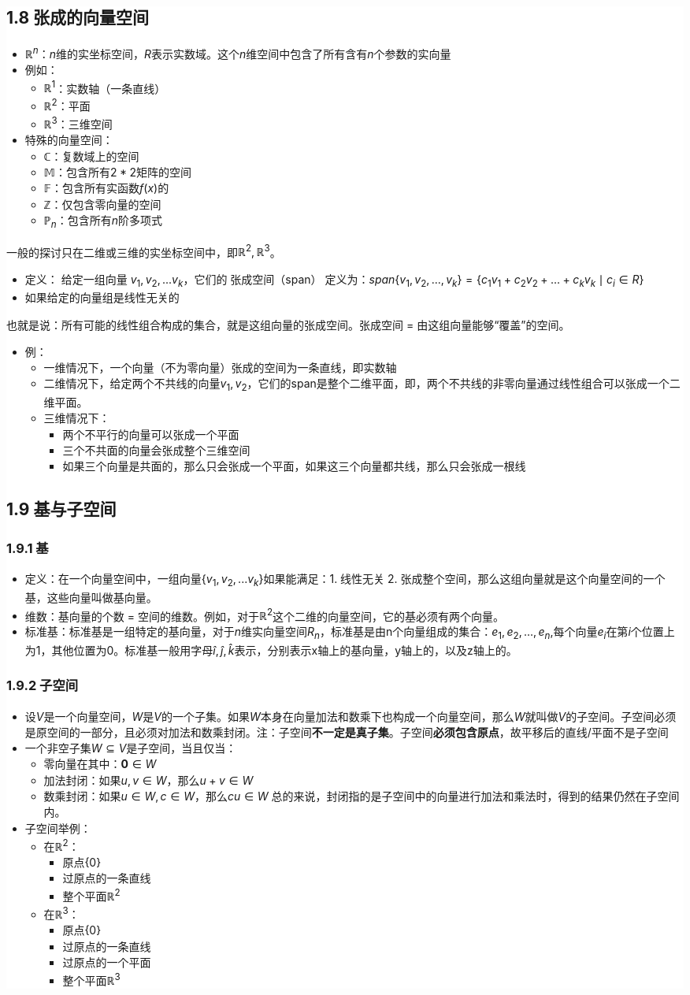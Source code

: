 ## 1.8 张成的向量空间
- $\mathbb{R}^n$：$n$维的实坐标空间，$R$表示实数域。这个$n$维空间中包含了所有含有$n$个参数的实向量
- 例如：
	- $\mathbb{R}^1$：实数轴（一条直线）
	- $\mathbb{R}^2$：平面
	- $\mathbb{R}^3$：三维空间
-  特殊的向量空间：
	- $\mathbb{C}$：复数域上的空间
	- $\mathbb{M}$：包含所有$2*2$矩阵的空间
	- $\mathbb{F}$：包含所有实函数$f(x)$的
	- $\mathbb{Z}$：仅包含零向量的空间
	- $\mathbb{P}_n$：包含所有$n$阶多项式

一般的探讨只在二维或三维的实坐标空间中，即$\mathbb{R}^2,\mathbb{R}^3$。

- 定义： 给定一组向量 $v_1,v_2,...v_k$，它们的 张成空间（span） 定义为：$span\{v_1,v_2,...,v_k\}=\{c_1v_1+c_2v_2+...+c_kv_k \mid c_i \in R\}$
- 如果给定的向量组是线性无关的

也就是说：所有可能的线性组合构成的集合，就是这组向量的张成空间。张成空间 = 由这组向量能够“覆盖”的空间。

- 例：
	- 一维情况下，一个向量（不为零向量）张成的空间为一条直线，即实数轴
	- 二维情况下，给定两个不共线的向量$v_1,v_2$，它们的span是整个二维平面，即，两个不共线的非零向量通过线性组合可以张成一个二维平面。
	- 三维情况下：
		- 两个不平行的向量可以张成一个平面
		- 三个不共面的向量会张成整个三维空间
		- 如果三个向量是共面的，那么只会张成一个平面，如果这三个向量都共线，那么只会张成一根线

## 1.9 基与子空间
### 1.9.1 基
- 定义：在一个向量空间中，一组向量$\{v_1,v_2,...v_k\}$如果能满足：1. 线性无关 2. 张成整个空间，那么这组向量就是这个向量空间的一个基，这些向量叫做基向量。
- 维数：基向量的个数 = 空间的维数。例如，对于$\mathbb{R}^2$这个二维的向量空间，它的基必须有两个向量。
- 标准基：标准基是一组特定的基向量，对于$n$维实向量空间$R_n$，标准基是由n个向量组成的集合：$e_1,e_2,...,e_n$,每个向量$e_i$在第$i$个位置上为1，其他位置为0。标准基一般用字母$\hat{i},\hat{j},\hat{k}$表示，分别表示x轴上的基向量，y轴上的，以及z轴上的。

### 1.9.2 子空间
- 设$V$是一个向量空间，$W$是$V$的一个子集。如果$W$本身在向量加法和数乘下也构成一个向量空间，那么$W$就叫做$V$的子空间。子空间必须是原空间的一部分，且必须对加法和数乘封闭。注：子空间**不一定是真子集**。子空间**必须包含原点**，故平移后的直线/平面不是子空间
- 一个非空子集$W \subseteq V$是子空间，当且仅当：
	- 零向量在其中：$\mathbf{0} \in W$
	- 加法封闭：如果$u,v \in W$，那么$u+v \in W$
	- 数乘封闭：如果$u \in W,c \in W$，那么$cu \in W$
总的来说，封闭指的是子空间中的向量进行加法和乘法时，得到的结果仍然在子空间内。
- 子空间举例：
	- 在$\mathbb{R}^2$：
		- 原点{0}
		- 过原点的一条直线
		- 整个平面$\mathbb{R}^2$
	- 在$\mathbb{R}^3$：
		- 原点{0}
		- 过原点的一条直线
		- 过原点的一个平面
		- 整个平面$\mathbb{R}^3$
